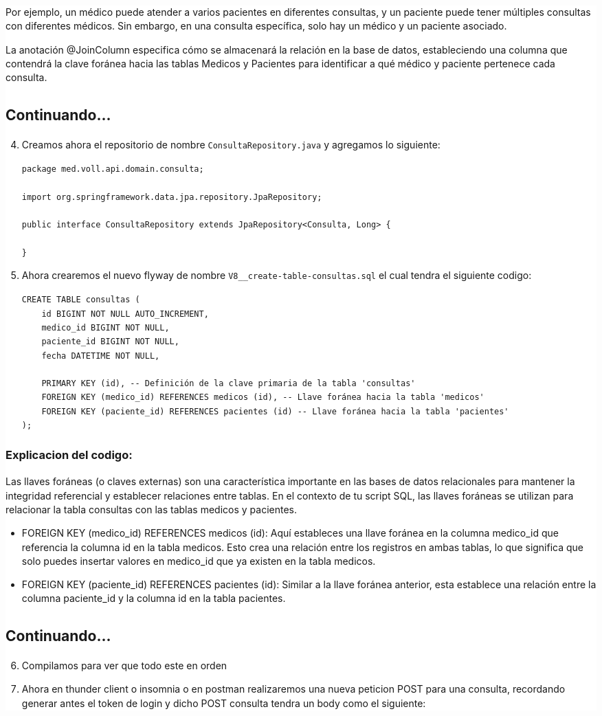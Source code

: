 Por ejemplo, un médico puede atender a varios pacientes en diferentes consultas, y un paciente puede tener múltiples consultas con diferentes médicos. Sin embargo, en una consulta específica, solo hay un médico y un paciente asociado.

La anotación @JoinColumn especifica cómo se almacenará la relación en la base de datos, estableciendo una columna que contendrá la clave foránea hacia las tablas Medicos y Pacientes para identificar a qué médico y paciente pertenece cada consulta.

## Continuando...

4.  Creamos ahora el repositorio de nombre `ConsultaRepository.java` y agregamos lo siguiente:

        package med.voll.api.domain.consulta;

        import org.springframework.data.jpa.repository.JpaRepository;

        public interface ConsultaRepository extends JpaRepository<Consulta, Long> {

        }

5.  Ahora crearemos el nuevo flyway de nombre `V8__create-table-consultas.sql` el cual tendra el siguiente codigo:

        CREATE TABLE consultas (
            id BIGINT NOT NULL AUTO_INCREMENT,
            medico_id BIGINT NOT NULL,
            paciente_id BIGINT NOT NULL,
            fecha DATETIME NOT NULL,

            PRIMARY KEY (id), -- Definición de la clave primaria de la tabla 'consultas'
            FOREIGN KEY (medico_id) REFERENCES medicos (id), -- Llave foránea hacia la tabla 'medicos'
            FOREIGN KEY (paciente_id) REFERENCES pacientes (id) -- Llave foránea hacia la tabla 'pacientes'
        );

### Explicacion del codigo:

Las llaves foráneas (o claves externas) son una característica importante en las bases de datos relacionales para mantener la integridad referencial y establecer relaciones entre tablas. En el contexto de tu script SQL, las llaves foráneas se utilizan para relacionar la tabla consultas con las tablas medicos y pacientes.

-   FOREIGN KEY (medico_id) REFERENCES medicos (id): Aquí estableces una llave foránea en la columna medico_id que referencia la columna id en la tabla medicos. Esto crea una relación entre los registros en ambas tablas, lo que significa que solo puedes insertar valores en medico_id que ya existen en la tabla medicos.

-   FOREIGN KEY (paciente_id) REFERENCES pacientes (id): Similar a la llave foránea anterior, esta establece una relación entre la columna paciente_id y la columna id en la tabla pacientes.

## Continuando...

6.  Compilamos para ver que todo este en orden

7.  Ahora en thunder client o insomnia o en postman realizaremos una nueva peticion POST para una consulta, recordando generar antes el token de login y dicho POST consulta tendra un body como el siguiente:
